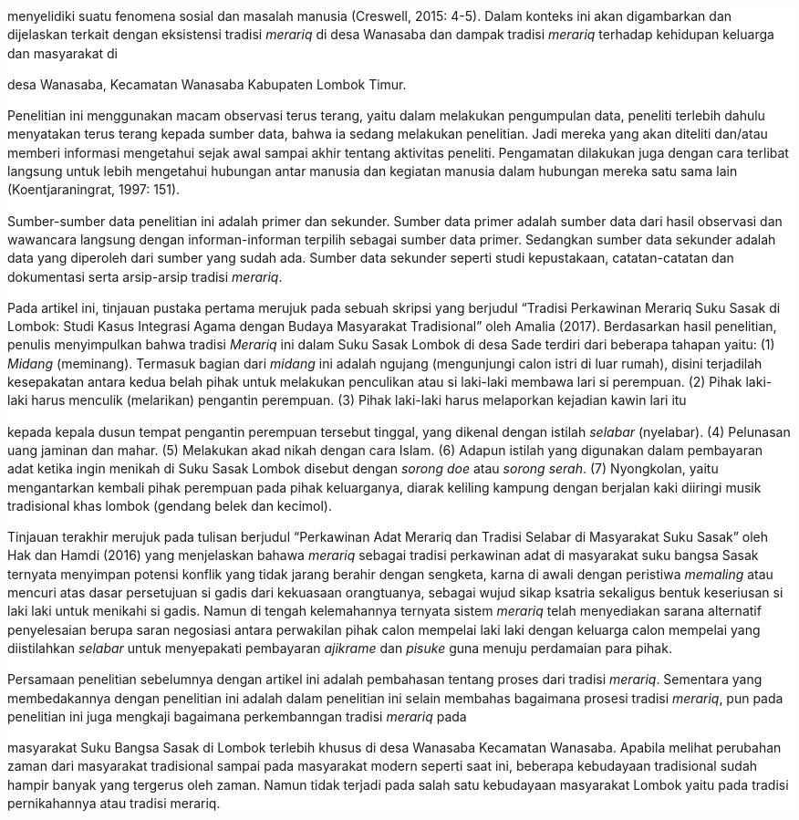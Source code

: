 <p><span class="font2">menyelidiki suatu fenomena sosial dan masalah manusia (Creswell, 2015: 4-5). Dalam konteks ini akan digambarkan dan dijelaskan terkait dengan eksistensi tradisi </span><span class="font2" style="font-style:italic;">merariq</span><span class="font2"> di desa Wanasaba dan dampak tradisi </span><span class="font2" style="font-style:italic;">merariq</span><span class="font2"> terhadap kehidupan keluarga dan masyarakat di</span></p>
<p><span class="font2">desa Wanasaba, Kecamatan Wanasaba Kabupaten Lombok Timur.</span></p>
<p><span class="font2">Penelitian ini menggunakan macam observasi terus terang, yaitu dalam melakukan pengumpulan data, peneliti terlebih dahulu menyatakan terus terang kepada sumber data, bahwa ia sedang melakukan penelitian. Jadi mereka yang akan diteliti dan/atau memberi informasi mengetahui sejak awal sampai akhir tentang aktivitas peneliti. Pengamatan dilakukan juga dengan cara terlibat langsung untuk lebih mengetahui hubungan antar manusia dan kegiatan manusia dalam hubungan mereka satu sama lain (Koentjaraningrat, 1997: 151).</span></p>
<p><span class="font2">Sumber-sumber data penelitian ini adalah primer dan sekunder. Sumber data primer adalah sumber data dari hasil observasi dan wawancara langsung dengan informan-informan terpilih sebagai sumber data primer. Sedangkan sumber data sekunder adalah data yang diperoleh dari sumber yang sudah ada. Sumber data sekunder seperti studi kepustakaan, catatan-catatan dan dokumentasi serta arsip-arsip tradisi </span><span class="font2" style="font-style:italic;">merariq</span><span class="font2">.</span></p>
<p><span class="font2">Pada artikel ini, tinjauan pustaka pertama merujuk pada sebuah skripsi yang berjudul “Tradisi Perkawinan Merariq Suku Sasak di Lombok: Studi Kasus Integrasi Agama dengan Budaya Masyarakat Tradisional” oleh Amalia (2017). Berdasarkan hasil penelitian, penulis menyimpulkan bahwa tradisi </span><span class="font2" style="font-style:italic;">Merariq</span><span class="font2"> ini dalam Suku Sasak Lombok di desa Sade terdiri dari beberapa tahapan yaitu: (1) </span><span class="font2" style="font-style:italic;">Midang</span><span class="font2"> (meminang). Termasuk bagian dari </span><span class="font2" style="font-style:italic;">midang</span><span class="font2"> ini adalah ngujang (mengunjungi calon istri di luar rumah), disini terjadilah kesepakatan antara kedua belah pihak untuk melakukan penculikan atau si laki-laki membawa lari si perempuan. (2) Pihak laki-laki harus menculik (melarikan) pengantin perempuan. (3) Pihak laki-laki harus melaporkan kejadian kawin lari itu</span></p>
<p><span class="font2">kepada kepala dusun tempat pengantin perempuan tersebut tinggal, yang dikenal dengan istilah </span><span class="font2" style="font-style:italic;">selabar</span><span class="font2"> (nyelabar). (4) Pelunasan uang jaminan dan mahar. (5) Melakukan akad nikah dengan cara Islam. (6) Adapun istilah yang digunakan dalam pembayaran adat ketika ingin menikah di Suku Sasak Lombok disebut dengan </span><span class="font2" style="font-style:italic;">sorong doe</span><span class="font2"> atau </span><span class="font2" style="font-style:italic;">sorong serah</span><span class="font2">. (7) Nyongkolan, yaitu mengantarkan kembali pihak perempuan pada pihak keluarganya, diarak keliling kampung dengan berjalan kaki diiringi musik tradisional khas lombok (gendang belek dan kecimol).</span></p>
<p><span class="font2">Tinjauan terakhir merujuk pada tulisan berjudul “Perkawinan Adat Merariq dan Tradisi Selabar di Masyarakat Suku Sasak” oleh Hak dan Hamdi (2016) yang menjelaskan bahawa </span><span class="font2" style="font-style:italic;">merariq</span><span class="font2"> sebagai tradisi perkawinan adat di masyarakat suku bangsa Sasak ternyata menyimpan potensi konflik yang tidak jarang berahir dengan sengketa, karna di awali dengan peristiwa </span><span class="font2" style="font-style:italic;">memaling</span><span class="font2"> atau mencuri atas dasar persetujuan si gadis dari kekuasaan orangtuanya, sebagai wujud sikap ksatria sekaligus bentuk keseriusan si laki laki untuk menikahi si gadis. Namun di tengah kelemahannya ternyata sistem </span><span class="font2" style="font-style:italic;">merariq</span><span class="font2"> telah menyediakan sarana alternatif penyelesaian berupa saran negosiasi antara perwakilan pihak calon mempelai laki laki dengan keluarga calon mempelai yang diistilahkan </span><span class="font2" style="font-style:italic;">selabar </span><span class="font2">untuk menyepakati pembayaran </span><span class="font2" style="font-style:italic;">ajikrame </span><span class="font2">dan </span><span class="font2" style="font-style:italic;">pisuke</span><span class="font2"> guna menuju perdamaian para pihak.</span></p>
<p><span class="font2">Persamaan penelitian sebelumnya dengan artikel ini adalah pembahasan tentang proses dari tradisi </span><span class="font2" style="font-style:italic;">merariq</span><span class="font2">. Sementara yang membedakannya dengan penelitian ini adalah dalam penelitian ini selain membahas bagaimana prosesi tradisi </span><span class="font2" style="font-style:italic;">merariq</span><span class="font2">, pun pada penelitian ini juga mengkaji bagaimana perkembanngan tradisi </span><span class="font2" style="font-style:italic;">merariq</span><span class="font2"> pada</span></p>
<p><span class="font2">masyarakat Suku Bangsa Sasak di Lombok terlebih khusus di desa Wanasaba Kecamatan Wanasaba. Apabila melihat perubahan zaman dari masyarakat tradisional sampai pada masyarakat modern seperti saat ini, beberapa kebudayaan tradisional sudah hampir banyak yang tergerus oleh zaman. Namun tidak terjadi pada salah satu kebudayaan masyarakat Lombok yaitu pada tradisi pernikahannya atau tradisi merariq.</span></p>